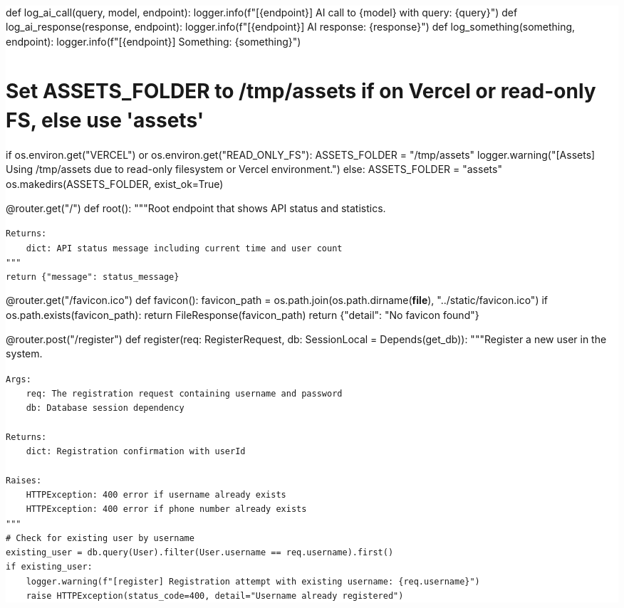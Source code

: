 def log_ai_call(query, model, endpoint):
    logger.info(f"[{endpoint}] AI call to {model} with query: {query}")
def log_ai_response(response, endpoint):
    logger.info(f"[{endpoint}] AI response: {response}")
def log_something(something, endpoint):
    logger.info(f"[{endpoint}] Something: {something}")

# Set ASSETS_FOLDER to /tmp/assets if on Vercel or read-only FS, else use 'assets'
if os.environ.get("VERCEL") or os.environ.get("READ_ONLY_FS"):
    ASSETS_FOLDER = "/tmp/assets"
    logger.warning("[Assets] Using /tmp/assets due to read-only filesystem or Vercel environment.")
else:
    ASSETS_FOLDER = "assets"
os.makedirs(ASSETS_FOLDER, exist_ok=True)

@router.get("/")
def root():
    """Root endpoint that shows API status and statistics.
    
    Returns:
        dict: API status message including current time and user count
    """
    return {"message": status_message}

@router.get("/favicon.ico")
def favicon():
    favicon_path = os.path.join(os.path.dirname(__file__), "../static/favicon.ico")
    if os.path.exists(favicon_path):
        return FileResponse(favicon_path)
    return {"detail": "No favicon found"}

@router.post("/register")
def register(req: RegisterRequest, db: SessionLocal = Depends(get_db)):
    """Register a new user in the system.
    
    Args:
        req: The registration request containing username and password
        db: Database session dependency
        
    Returns:
        dict: Registration confirmation with userId
        
    Raises:
        HTTPException: 400 error if username already exists
        HTTPException: 400 error if phone number already exists
    """
    # Check for existing user by username
    existing_user = db.query(User).filter(User.username == req.username).first()
    if existing_user:
        logger.warning(f"[register] Registration attempt with existing username: {req.username}")
        raise HTTPException(status_code=400, detail="Username already registered")
